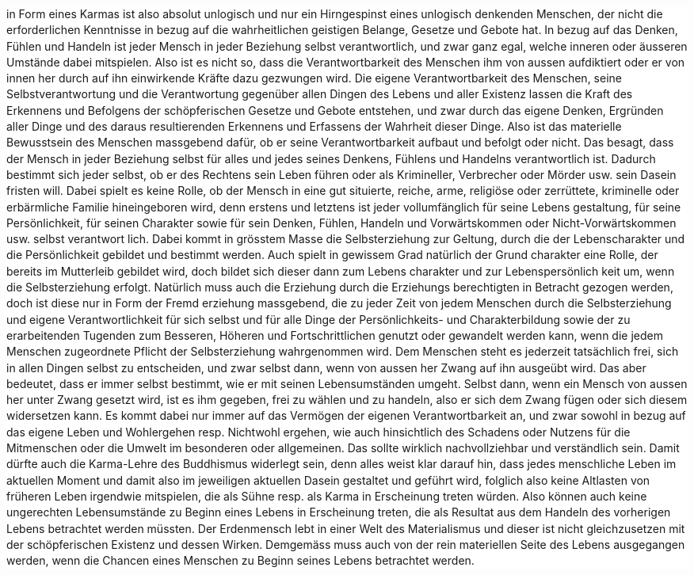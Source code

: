 in Form eines Karmas ist also absolut unlogisch und nur ein Hirngespinst eines unlogisch denkenden Menschen, der nicht die erforderlichen Kenntnisse in bezug auf die wahrheitlichen geistigen Belange, Gesetze und Gebote hat.
In bezug auf das Denken, Fühlen und Handeln ist jeder Mensch in jeder Beziehung selbst verantwortlich, und zwar ganz egal, welche inneren oder äusseren Umstände dabei mitspielen. Also ist es nicht so, dass die Verantwortbarkeit des Menschen ihm von aussen aufdiktiert oder er von innen her durch auf ihn einwirkende Kräfte dazu gezwungen wird. Die eigene Verantwortbarkeit des Menschen, seine Selbstverantwortung und die Verantwortung gegenüber allen Dingen des Lebens und aller Existenz lassen die Kraft des Erkennens und Befolgens der schöpferischen Gesetze und Gebote entstehen, und zwar durch das eigene Denken, Ergründen aller Dinge und des daraus resultierenden Erkennens und Erfassens der Wahrheit dieser Dinge. Also ist das materielle Bewusstsein des Menschen massgebend dafür, ob er seine Verantwortbarkeit aufbaut und befolgt oder nicht. Das besagt, dass der Mensch in jeder Beziehung selbst für alles und jedes seines Denkens, Fühlens und Handelns verantwortlich ist. Dadurch bestimmt sich jeder selbst, ob er des Rechtens sein Leben führen oder als Krimineller, Verbrecher oder Mörder usw. sein Dasein fristen will. Dabei spielt es keine Rolle, ob der Mensch in eine gut situierte, reiche, arme, religiöse oder zerrüttete, kriminelle oder erbärmliche Familie hineingeboren wird, denn erstens und letztens ist jeder vollumfänglich für seine Lebens gestaltung, für seine Persönlichkeit, für seinen Charakter sowie für sein Denken, Fühlen, Handeln und Vorwärtskommen oder Nicht-Vorwärtskommen usw. selbst verantwort lich. Dabei kommt in grösstem Masse die Selbsterziehung zur Geltung, durch die der Lebenscharakter und die Persönlichkeit gebildet und bestimmt werden. Auch spielt in gewissem Grad natürlich der Grund charakter eine Rolle, der bereits im Mutterleib gebildet wird, doch bildet sich dieser dann zum Lebens charakter und zur Lebenspersönlich keit um, wenn die Selbsterziehung erfolgt. Natürlich muss auch die Erziehung durch die Erziehungs berechtigten in Betracht gezogen werden, doch ist diese nur in Form der Fremd erziehung massgebend, die zu jeder Zeit von jedem Menschen durch die Selbsterziehung und eigene Verantwortlichkeit für sich selbst und für alle Dinge der Persönlichkeits- und Charakterbildung sowie der zu erarbeitenden Tugenden zum Besseren, Höheren und Fortschrittlichen genutzt oder gewandelt werden kann, wenn die jedem Menschen zugeordnete Pflicht der Selbsterziehung wahrgenommen wird.
Dem Menschen steht es jederzeit tatsächlich frei, sich in allen Dingen selbst zu entscheiden, und zwar selbst dann, wenn von aussen her Zwang auf ihn ausgeübt wird. Das aber bedeutet, dass er immer selbst bestimmt, wie er mit seinen Lebensumständen umgeht. Selbst dann, wenn ein Mensch von aussen her unter Zwang gesetzt wird, ist es ihm gegeben, frei zu wählen und zu handeln, also er sich dem Zwang fügen oder sich diesem widersetzen kann. Es kommt dabei nur immer auf das Vermögen der eigenen Verantwortbarkeit an, und zwar sowohl in bezug auf das eigene Leben und Wohlergehen resp. Nichtwohl ergehen, wie auch hinsichtlich des Schadens oder Nutzens für die Mitmenschen oder die Umwelt im besonderen oder allgemeinen. Das sollte wirklich nachvollziehbar und verständlich sein. Damit dürfte auch die Karma-Lehre des Buddhismus widerlegt sein, denn alles weist klar darauf hin, dass jedes menschliche Leben im aktuellen Moment und damit also im jeweiligen aktuellen Dasein gestaltet und geführt wird, folglich also keine Altlasten von früheren Leben irgendwie mitspielen, die als Sühne resp. als Karma in Erscheinung treten würden. Also können auch keine ungerechten Lebensumstände zu Beginn eines Lebens in Erscheinung treten, die als Resultat aus dem Handeln des vorherigen Lebens betrachtet werden müssten.
Der Erdenmensch lebt in einer Welt des Materialismus und dieser ist nicht gleichzusetzen mit der schöpferischen Existenz und dessen Wirken. Demgemäss muss auch von der rein materiellen Seite des Lebens ausgegangen werden, wenn die Chancen eines Menschen zu Beginn seines Lebens betrachtet werden.